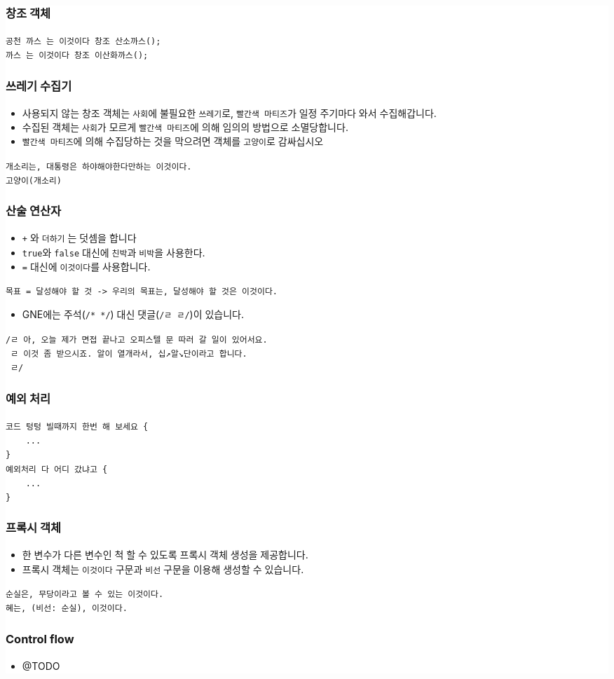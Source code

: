 
### 창조 객체
```
공천 까스 는 이것이다 창조 산소까스();
까스 는 이것이다 창조 이산화까스();
```

### 쓰레기 수집기
* 사용되지 않는 창조 객체는 `사회`에 불필요한 `쓰레기`로, `빨간색 마티즈`가 일정 주기마다 와서 수집해갑니다.
* 수집된 객체는 `사회`가 모르게 `빨간색 마티즈`에 의해 임의의 방법으로 소멸당합니다.
* `빨간색 마티즈`에 의해 수집당하는 것을 막으려면 객체를 `고양이`로 감싸십시오
```
개소리는, 대통령은 하야해야한다만하는 이것이다.
고양이(개소리)
```

### 산술 연산자
* `+` 와 `더하기` 는 덧셈을 합니다
* `true`와 `false` 대신에 `친박`과 `비박`을 사용한다.
* `=` 대신에 `이것이다`를 사용합니다.
```
목표 = 달성해야 할 것 -> 우리의 목표는, 달성해야 할 것은 이것이다.

```
* GNE에는 주석(`/* */`) 대신 댓글(`/ㄹ ㄹ/`)이 있습니다.
```
/ㄹ 아, 오늘 제가 면접 끝나고 오피스텔 문 따러 갈 일이 있어서요.
 ㄹ 이것 좀 받으시죠. 알이 열개라서, 십↗알↘단이라고 합니다.
 ㄹ/
 ```

### 예외 처리
```
코드 텅텅 빌때까지 한번 해 보세요 {
    ...
}
예외처리 다 어디 갔냐고 {
    ...
}
```

### 프록시 객체
* 한 변수가 다른 변수인 척 할 수 있도록 프록시 객체 생성을 제공합니다.
* 프록시 객체는 `이것이다` 구문과 `비선` 구문을 이용해 생성할 수 있습니다.
```
순실은, 무당이라고 볼 수 있는 이것이다.
혜는, (비선: 순실), 이것이다.
```

### Control flow
* @TODO
